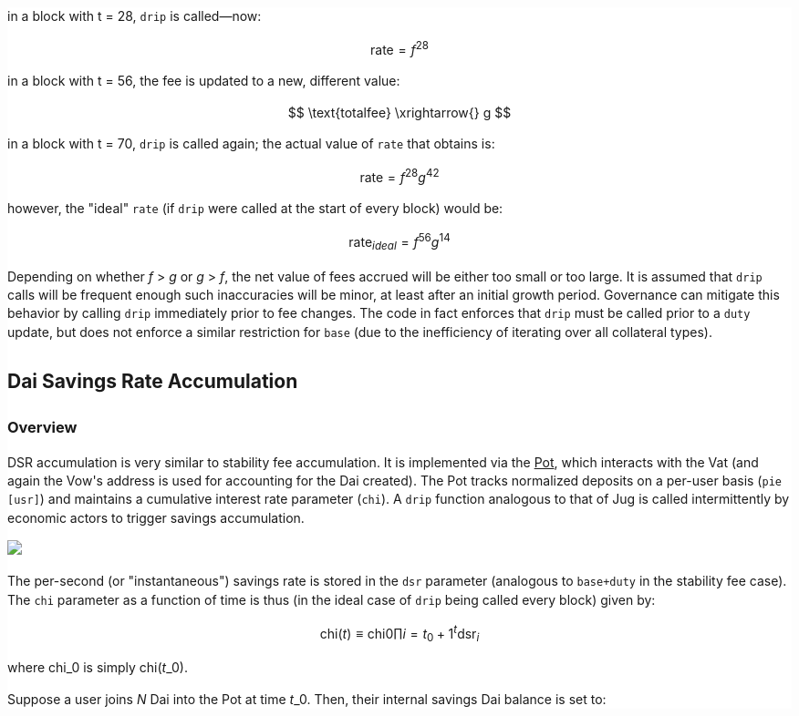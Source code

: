 in a block with t = 28, `drip` is called—now:

$$
\text{rate} = f^{28}
$$

in a block with t = 56, the fee is updated to a new, different value:

$$
\text{totalfee}  \xrightarrow{} g
$$

in a block with t = 70, `drip` is called again; the actual value of `rate` that obtains is:

$$
\text{rate} = f^{28} g^{42}
$$

however, the "ideal" `rate` \(if `drip` were called at the start of every block\) would be:

$$
\text{rate}_{ideal} = f^{56}g^{14}
$$

Depending on whether _f_ &gt; _g_ or _g_ &gt; _f_, the net value of fees accrued will be either too small or too large. It is assumed that `drip` calls will be frequent enough such inaccuracies will be minor, at least after an initial growth period. Governance can mitigate this behavior by calling `drip` immediately prior to fee changes. The code in fact enforces that `drip` must be called prior to a `duty` update, but does not enforce a similar restriction for `base` \(due to the inefficiency of iterating over all collateral types\).

## Dai Savings Rate Accumulation

### Overview

DSR accumulation is very similar to stability fee accumulation. It is implemented via the [Pot](https://docs.makerdao.com/smart-contract-modules/rates-module/pot-detailed-documentation), which interacts with the Vat \(and again the Vow's address is used for accounting for the Dai created\). The Pot tracks normalized deposits on a per-user basis \(`pie[usr]`\) and maintains a cumulative interest rate parameter \(`chi`\). A `drip` function analogous to that of Jug is called intermittently by economic actors to trigger savings accumulation.

![](../../.gitbook/assets/blank_diagram_-3-.png)

The per-second \(or "instantaneous"\) savings rate is stored in the `dsr` parameter \(analogous to `base+duty` in the stability fee case\). The `chi` parameter as a function of time is thus \(in the ideal case of `drip` being called every block\) given by:

$$
\text{chi}(t) \equiv \text{chi}0 \prod{i=t_0 + 1}^{t} \text{dsr}_i
$$

where chi\_0 is simply chi\(_t_\_0\).

Suppose a user joins _N_ Dai into the Pot at time _t_\_0. Then, their internal savings Dai balance is set to:
